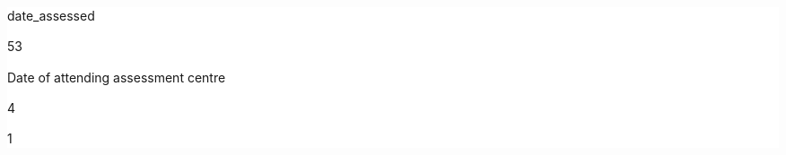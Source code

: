 <td>

</td>

</tr>

<tr>

<td style="text-align:left">

date\_assessed

</td>

<td>

53

</td>

<td>

Date of attending assessment centre

</td>

<td>

</td>

<td>

</td>

<td>

</td>

<td>

</td>

<td>

4

</td>

<td>

1

</td>

<td>

</td>

</tr>

<tr>

<td colspan="10" style="border-bottom: 1px solid black">

</td>
